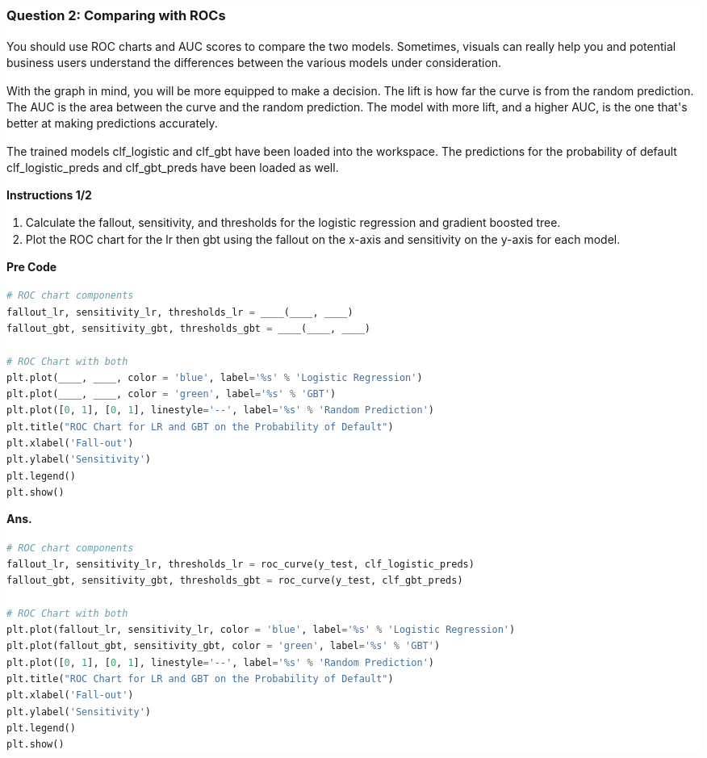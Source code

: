 ### Question 2: Comparing with ROCs

You should use ROC charts and AUC scores to compare the two models. Sometimes, visuals can really help you and potential business users understand the differences between the various models under consideration.

With the graph in mind, you will be more equipped to make a decision. The lift is how far the curve is from the random prediction. The AUC is the area between the curve and the random prediction. The model with more lift, and a higher AUC, is the one that's better at making predictions accurately.

The trained models clf_logistic and clf_gbt have been loaded into the workspace. The predictions for the probability of default clf_logistic_preds and clf_gbt_preds have been loaded as well.

**Instructions 1/2**

1. Calculate the fallout, sensitivity, and thresholds for the logistic regression and gradient boosted tree.
2. Plot the ROC chart for the lr then gbt using the fallout on the x-axis and sensitivity on the y-axis for each model.

**Pre Code**

```py
# ROC chart components
fallout_lr, sensitivity_lr, thresholds_lr = ____(____, ____)
fallout_gbt, sensitivity_gbt, thresholds_gbt = ____(____, ____)

# ROC Chart with both
plt.plot(____, ____, color = 'blue', label='%s' % 'Logistic Regression')
plt.plot(____, ____, color = 'green', label='%s' % 'GBT')
plt.plot([0, 1], [0, 1], linestyle='--', label='%s' % 'Random Prediction')
plt.title("ROC Chart for LR and GBT on the Probability of Default")
plt.xlabel('Fall-out')
plt.ylabel('Sensitivity')
plt.legend()
plt.show()
```

**Ans.**

```py
# ROC chart components
fallout_lr, sensitivity_lr, thresholds_lr = roc_curve(y_test, clf_logistic_preds)
fallout_gbt, sensitivity_gbt, thresholds_gbt = roc_curve(y_test, clf_gbt_preds)

# ROC Chart with both
plt.plot(fallout_lr, sensitivity_lr, color = 'blue', label='%s' % 'Logistic Regression')
plt.plot(fallout_gbt, sensitivity_gbt, color = 'green', label='%s' % 'GBT')
plt.plot([0, 1], [0, 1], linestyle='--', label='%s' % 'Random Prediction')
plt.title("ROC Chart for LR and GBT on the Probability of Default")
plt.xlabel('Fall-out')
plt.ylabel('Sensitivity')
plt.legend()
plt.show()
```
